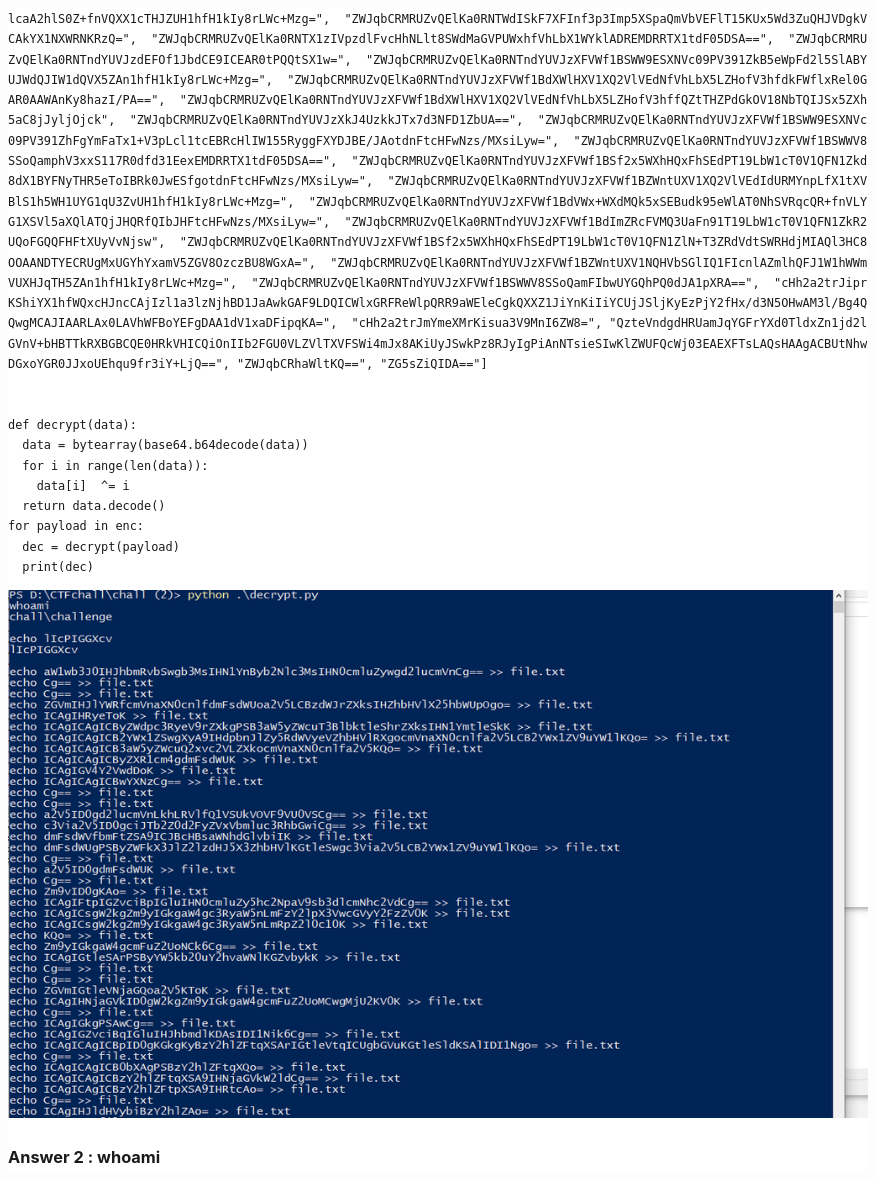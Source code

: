 ```
lcaA2hlS0Z+fnVQXX1cTHJZUH1hfH1kIy8rLWc+Mzg=",  "ZWJqbCRMRUZvQElKa0RNTWdISkF7XFInf3p3Imp5XSpaQmVbVEFlT15KUx5Wd3ZuQHJVDgkVCAkYX1NXWRNKRzQ=",  "ZWJqbCRMRUZvQElKa0RNTX1zIVpzdlFvcHhNLlt8SWdMaGVPUWxhfVhLbX1WYklADREMDRRTX1tdF05DSA==",  "ZWJqbCRMRUZvQElKa0RNTndYUVJzdEFOf1JbdCE9ICEAR0tPQQtSX1w=",  "ZWJqbCRMRUZvQElKa0RNTndYUVJzXFVWf1BSWW9ESXNVc09PV391ZkB5eWpFd2l5SlABYUJWdQJIW1dQVX5ZAn1hfH1kIy8rLWc+Mzg=",  "ZWJqbCRMRUZvQElKa0RNTndYUVJzXFVWf1BdXWlHXV1XQ2VlVEdNfVhLbX5LZHofV3hfdkFWflxRel0GAR0AAWAnKy8hazI/PA==",  "ZWJqbCRMRUZvQElKa0RNTndYUVJzXFVWf1BdXWlHXV1XQ2VlVEdNfVhLbX5LZHofV3hffQZtTHZPdGkOV18NbTQIJSx5ZXh5aC8jJyljOjck",  "ZWJqbCRMRUZvQElKa0RNTndYUVJzXkJ4UzkkJTx7d3NFD1ZbUA==",  "ZWJqbCRMRUZvQElKa0RNTndYUVJzXFVWf1BSWW9ESXNVc09PV391ZhFgYmFaTx1+V3pLcl1tcEBRcHlIW155RyggFXYDJBE/JAotdnFtcHFwNzs/MXsiLyw=",  "ZWJqbCRMRUZvQElKa0RNTndYUVJzXFVWf1BSWWV8SSoQamphV3xxS117R0dfd31EexEMDRRTX1tdF05DSA==",  "ZWJqbCRMRUZvQElKa0RNTndYUVJzXFVWf1BSf2x5WXhHQxFhSEdPT19LbW1cT0V1QFN1Zkd8dX1BYFNyTHR5eToIBRk0JwESfgotdnFtcHFwNzs/MXsiLyw=",  "ZWJqbCRMRUZvQElKa0RNTndYUVJzXFVWf1BZWntUXV1XQ2VlVEdIdURMYnpLfX1tXVBlS1h5WH1UYG1qU3ZvUH1hfH1kIy8rLWc+Mzg=",  "ZWJqbCRMRUZvQElKa0RNTndYUVJzXFVWf1BdVWx+WXdMQk5xSEBudk95eWlAT0NhSVRqcQR+fnVLYG1XSVl5aXQlATQjJHQRfQIbJHFtcHFwNzs/MXsiLyw=",  "ZWJqbCRMRUZvQElKa0RNTndYUVJzXFVWf1BdImZRcFVMQ3UaFn91T19LbW1cT0V1QFN1ZkR2UQoFGQQFHFtXUyVvNjsw",  "ZWJqbCRMRUZvQElKa0RNTndYUVJzXFVWf1BSf2x5WXhHQxFhSEdPT19LbW1cT0V1QFN1ZlN+T3ZRdVdtSWRHdjMIAQl3HC8OOAANDTYECRUgMxUGYhYxamV5ZGV8OzczBU8WGxA=",  "ZWJqbCRMRUZvQElKa0RNTndYUVJzXFVWf1BZWntUXV1NQHVbSGlIQ1FIcnlAZmlhQFJ1W1hWWmVUXHJqTH5ZAn1hfH1kIy8rLWc+Mzg=",  "ZWJqbCRMRUZvQElKa0RNTndYUVJzXFVWf1BSWWV8SSoQamFIbwUYGQhPQ0dJA1pXRA==",  "cHh2a2trJiprKShiYX1hfWQxcHJncCAjIzl1a3lzNjhBD1JaAwkGAF9LDQICWlxGRFReWlpQRR9aWEleCgkQXXZ1JiYnKiIiYCUjJSljKyEzPjY2fHx/d3N5OHwAM3l/Bg4QQwgMCAJIAARLAx0LAVhWFBoYEFgDAA1dV1xaDFipqKA=",  "cHh2a2trJmYmeXMrKisua3V9MnI6ZW8=", "QzteVndgdHRUamJqYGFrYXd0TldxZn1jd2lGVnV+bHBTTkRXBGBCQE0HRkVHICQiOnIIb2FGU0VLZVlTXVFSWi4mJx8AKiUyJSwkPz8RJyIgPiAnNTsieSIwKlZWUFQcWj03EAEXFTsLAQsHAAgACBUtNhwDGxoYGR0JJxoUEhqu9fr3iY+LjQ==", "ZWJqbCRhaWltKQ==", "ZG5sZiQIDA=="]


def decrypt(data):
  data = bytearray(base64.b64decode(data))
  for i in range(len(data)):
    data[i]  ^= i
  return data.decode()
for payload in enc:
  dec = decrypt(payload)
  print(dec)
```

![image](/images/hackmd/ByJ4euGVlg.png)
### Answer 2 : whoami